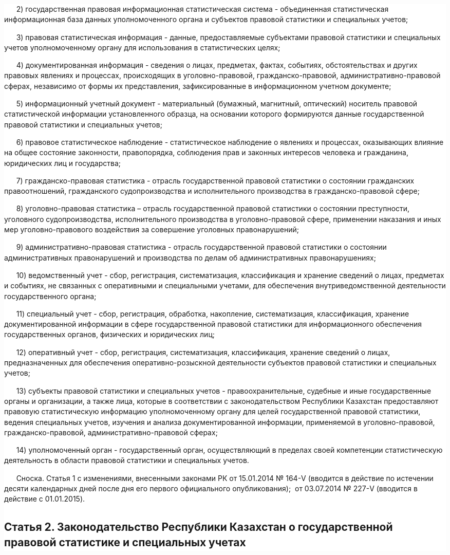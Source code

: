       2) государственная правовая информационная статистическая система - объединенная статистическая информационная база данных уполномоченного органа и субъектов правовой статистики и специальных учетов;

      3) правовая статистическая информация - данные, предоставляемые субъектами правовой статистики и специальных учетов уполномоченному органу для использования в статистических целях;

      4) документированная информация - сведения о лицах, предметах, фактах, событиях, обстоятельствах и других правовых явлениях и процессах, происходящих в уголовно-правовой, гражданско-правовой, административно-правовой сферах, независимо от формы их представления, зафиксированные в информационном учетном документе;

      5) информационный учетный документ - материальный (бумажный, магнитный, оптический) носитель правовой статистической информации установленного образца, на основании которого формируются данные государственной правовой статистики и специальных учетов;

      6) правовое статистическое наблюдение - статистическое наблюдение о явлениях и процессах, оказывающих влияние на общее состояние законности, правопорядка, соблюдения прав и законных интересов человека и гражданина, юридических лиц и государства;

      7) гражданско-правовая статистика - отрасль государственной правовой статистики о состоянии гражданских правоотношений, гражданского судопроизводства и исполнительного производства в гражданско-правовой сфере;

      8) уголовно-правовая статистика – отрасль государственной правовой статистики о состоянии преступности, уголовного судопроизводства, исполнительного производства в уголовно-правовой сфере, применении наказания и иных мер уголовно-правового воздействия за совершение уголовных правонарушений;

      9) административно-правовая статистика - отрасль государственной правовой статистики о состоянии административных правонарушений и производства по делам об административных правонарушениях;

      10) ведомственный учет - сбор, регистрация, систематизация, классификация и хранение сведений о лицах, предметах и событиях, не связанных с оперативными и специальными учетами, для обеспечения внутриведомственной деятельности государственного органа;

      11) специальный учет - сбор, регистрация, обработка, накопление, систематизация, классификация, хранение документированной информации в сфере государственной правовой статистики для информационного обеспечения государственных органов, физических и юридических лиц;

      12) оперативный учет - сбор, регистрация, систематизация, классификация, хранение сведений о лицах, предназначенных для обеспечения оперативно-розыскной деятельности субъектов правовой статистики и специальных учетов;

      13) субъекты правовой статистики и специальных учетов - правоохранительные, судебные и иные государственные органы и организации, а также лица, которые в соответствии с законодательством Республики Казахстан предоставляют правовую статистическую информацию уполномоченному органу для целей государственной правовой статистики, ведения специальных учетов, изучения и анализа документированной информации, применяемой в уголовно-правовой, гражданско-правовой, административно-правовой сферах;

      14) уполномоченный орган - государственный орган, осуществляющий в пределах своей компетенции статистическую деятельность в области правовой статистики и специальных учетов.

      Сноска. Статья 1 с изменениями, внесенными законами РК от 15.01.2014 № 164-V (вводится в действие по истечении десяти календарных дней после дня его первого официального опубликования);  от 03.07.2014 № 227-V (вводится в действие с 01.01.2015).

## Статья 2. Законодательство Республики Казахстан о государственной правовой статистике и специальных учетах
